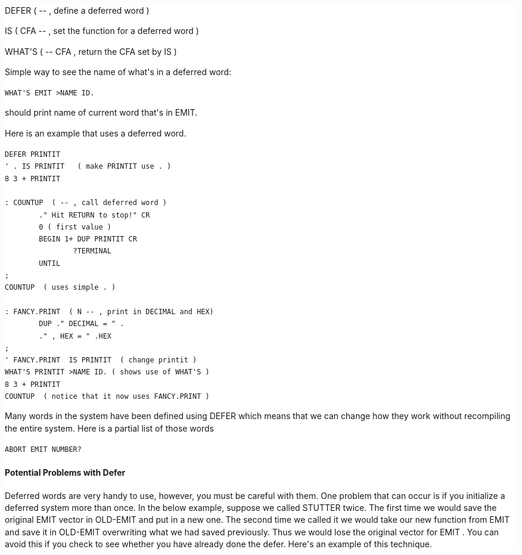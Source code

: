 DEFER ( <name> -- , define a deferred word )

IS ( CFA <name> -- , set the function for a deferred word )

WHAT'S ( <name> -- CFA , return the CFA set by IS )

Simple way to see the name of what's in a deferred word:

```
WHAT'S EMIT >NAME ID.
```

should print name of current word that's in EMIT.

Here is an example that uses a deferred word.

```
DEFER PRINTIT
' . IS PRINTIT   ( make PRINTIT use . )
8 3 + PRINTIT

: COUNTUP  ( -- , call deferred word )
        ." Hit RETURN to stop!" CR
        0 ( first value )
        BEGIN 1+ DUP PRINTIT CR
                ?TERMINAL
        UNTIL
;
COUNTUP  ( uses simple . )

: FANCY.PRINT  ( N -- , print in DECIMAL and HEX)
        DUP ." DECIMAL = " .
        ." , HEX = " .HEX
;
' FANCY.PRINT  IS PRINTIT  ( change printit )
WHAT'S PRINTIT >NAME ID. ( shows use of WHAT'S )
8 3 + PRINTIT
COUNTUP  ( notice that it now uses FANCY.PRINT )
```

Many words in the system have been defined using DEFER which means that
we can change how they work without recompiling the entire system. Here
is a partial list of those words

```
ABORT EMIT NUMBER?
```

#### Potential Problems with Defer

Deferred words are very handy to use, however, you must be careful with
them. One problem that can occur is if you initialize a deferred system
more than once. In the below example, suppose we called STUTTER twice.
The first time we would save the original EMIT vector in OLD-EMIT and put
in a new one. The second time we called it we would take our new function
from EMIT and save it in OLD-EMIT overwriting what we had saved previously.
Thus we would lose the original vector for EMIT . You can avoid this if
you check to see whether you have already done the defer. Here's an example
of this technique.
